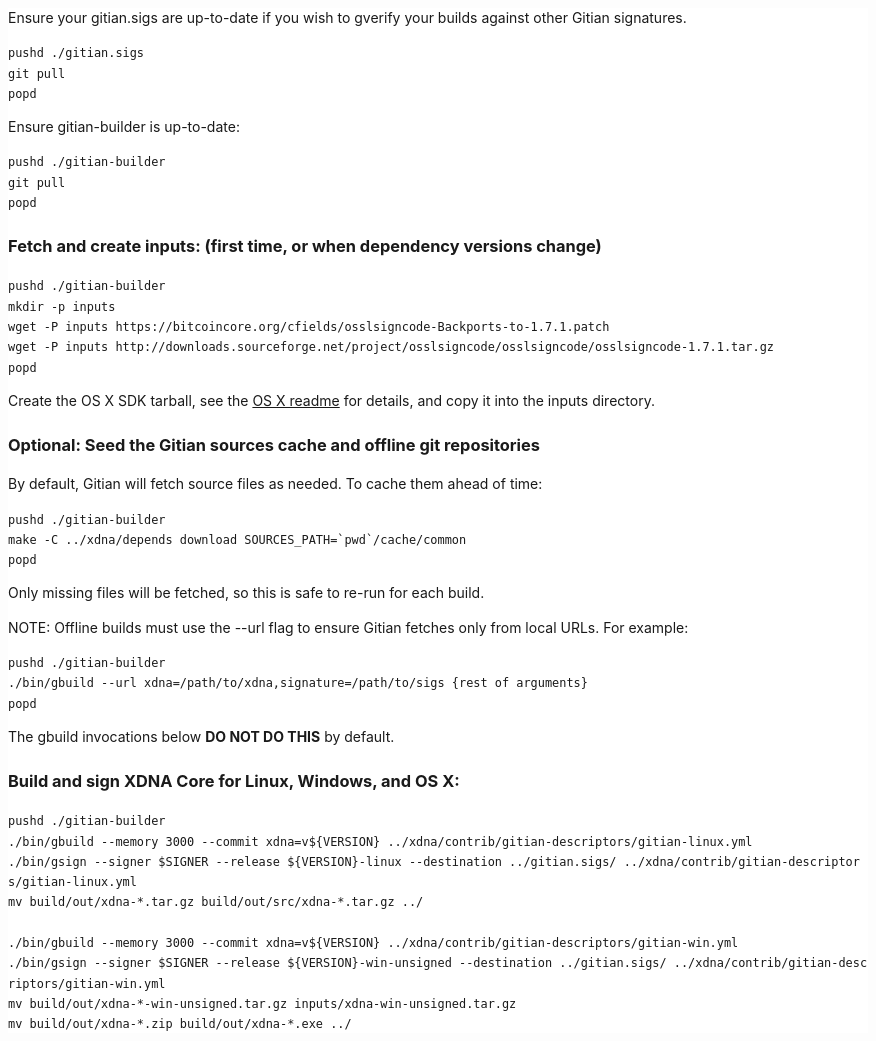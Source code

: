 Ensure your gitian.sigs are up-to-date if you wish to gverify your builds against other Gitian signatures.

    pushd ./gitian.sigs
    git pull
    popd

Ensure gitian-builder is up-to-date:

    pushd ./gitian-builder
    git pull
    popd

### Fetch and create inputs: (first time, or when dependency versions change)

    pushd ./gitian-builder
    mkdir -p inputs
    wget -P inputs https://bitcoincore.org/cfields/osslsigncode-Backports-to-1.7.1.patch
    wget -P inputs http://downloads.sourceforge.net/project/osslsigncode/osslsigncode/osslsigncode-1.7.1.tar.gz
    popd

Create the OS X SDK tarball, see the [OS X readme](README_osx.md) for details, and copy it into the inputs directory.

### Optional: Seed the Gitian sources cache and offline git repositories

By default, Gitian will fetch source files as needed. To cache them ahead of time:

    pushd ./gitian-builder
    make -C ../xdna/depends download SOURCES_PATH=`pwd`/cache/common
    popd

Only missing files will be fetched, so this is safe to re-run for each build.

NOTE: Offline builds must use the --url flag to ensure Gitian fetches only from local URLs. For example:

    pushd ./gitian-builder
    ./bin/gbuild --url xdna=/path/to/xdna,signature=/path/to/sigs {rest of arguments}
    popd

The gbuild invocations below <b>DO NOT DO THIS</b> by default.

### Build and sign XDNA Core for Linux, Windows, and OS X:

    pushd ./gitian-builder
    ./bin/gbuild --memory 3000 --commit xdna=v${VERSION} ../xdna/contrib/gitian-descriptors/gitian-linux.yml
    ./bin/gsign --signer $SIGNER --release ${VERSION}-linux --destination ../gitian.sigs/ ../xdna/contrib/gitian-descriptors/gitian-linux.yml
    mv build/out/xdna-*.tar.gz build/out/src/xdna-*.tar.gz ../

    ./bin/gbuild --memory 3000 --commit xdna=v${VERSION} ../xdna/contrib/gitian-descriptors/gitian-win.yml
    ./bin/gsign --signer $SIGNER --release ${VERSION}-win-unsigned --destination ../gitian.sigs/ ../xdna/contrib/gitian-descriptors/gitian-win.yml
    mv build/out/xdna-*-win-unsigned.tar.gz inputs/xdna-win-unsigned.tar.gz
    mv build/out/xdna-*.zip build/out/xdna-*.exe ../
